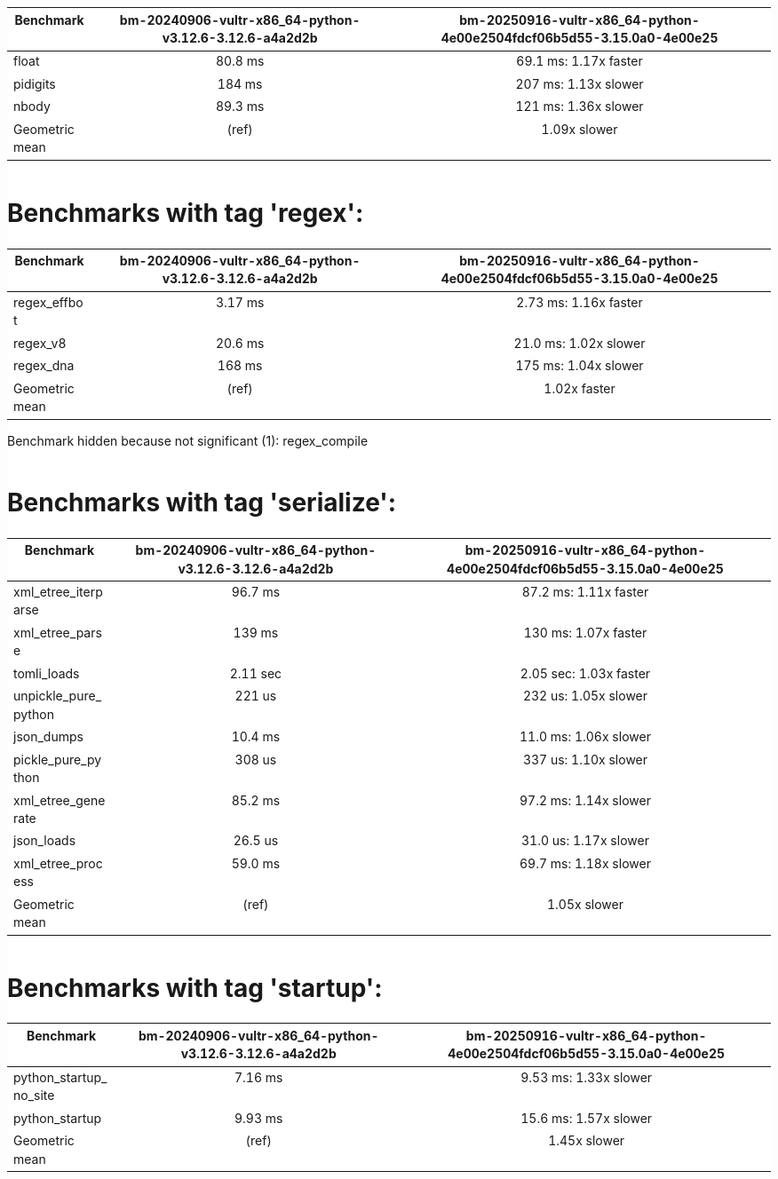 | Benchmark      | bm-20240906-vultr-x86_64-python-v3.12.6-3.12.6-a4a2d2b | bm-20250916-vultr-x86_64-python-4e00e2504fdcf06b5d55-3.15.0a0-4e00e25 |
|----------------|:------------------------------------------------------:|:---------------------------------------------------------------------:|
| float          | 80.8 ms                                                | 69.1 ms: 1.17x faster                                                 |
| pidigits       | 184 ms                                                 | 207 ms: 1.13x slower                                                  |
| nbody          | 89.3 ms                                                | 121 ms: 1.36x slower                                                  |
| Geometric mean | (ref)                                                  | 1.09x slower                                                          |

Benchmarks with tag 'regex':
============================

| Benchmark      | bm-20240906-vultr-x86_64-python-v3.12.6-3.12.6-a4a2d2b | bm-20250916-vultr-x86_64-python-4e00e2504fdcf06b5d55-3.15.0a0-4e00e25 |
|----------------|:------------------------------------------------------:|:---------------------------------------------------------------------:|
| regex_effbot   | 3.17 ms                                                | 2.73 ms: 1.16x faster                                                 |
| regex_v8       | 20.6 ms                                                | 21.0 ms: 1.02x slower                                                 |
| regex_dna      | 168 ms                                                 | 175 ms: 1.04x slower                                                  |
| Geometric mean | (ref)                                                  | 1.02x faster                                                          |

Benchmark hidden because not significant (1): regex_compile

Benchmarks with tag 'serialize':
================================

| Benchmark            | bm-20240906-vultr-x86_64-python-v3.12.6-3.12.6-a4a2d2b | bm-20250916-vultr-x86_64-python-4e00e2504fdcf06b5d55-3.15.0a0-4e00e25 |
|----------------------|:------------------------------------------------------:|:---------------------------------------------------------------------:|
| xml_etree_iterparse  | 96.7 ms                                                | 87.2 ms: 1.11x faster                                                 |
| xml_etree_parse      | 139 ms                                                 | 130 ms: 1.07x faster                                                  |
| tomli_loads          | 2.11 sec                                               | 2.05 sec: 1.03x faster                                                |
| unpickle_pure_python | 221 us                                                 | 232 us: 1.05x slower                                                  |
| json_dumps           | 10.4 ms                                                | 11.0 ms: 1.06x slower                                                 |
| pickle_pure_python   | 308 us                                                 | 337 us: 1.10x slower                                                  |
| xml_etree_generate   | 85.2 ms                                                | 97.2 ms: 1.14x slower                                                 |
| json_loads           | 26.5 us                                                | 31.0 us: 1.17x slower                                                 |
| xml_etree_process    | 59.0 ms                                                | 69.7 ms: 1.18x slower                                                 |
| Geometric mean       | (ref)                                                  | 1.05x slower                                                          |

Benchmarks with tag 'startup':
==============================

| Benchmark              | bm-20240906-vultr-x86_64-python-v3.12.6-3.12.6-a4a2d2b | bm-20250916-vultr-x86_64-python-4e00e2504fdcf06b5d55-3.15.0a0-4e00e25 |
|------------------------|:------------------------------------------------------:|:---------------------------------------------------------------------:|
| python_startup_no_site | 7.16 ms                                                | 9.53 ms: 1.33x slower                                                 |
| python_startup         | 9.93 ms                                                | 15.6 ms: 1.57x slower                                                 |
| Geometric mean         | (ref)                                                  | 1.45x slower                                                          |
